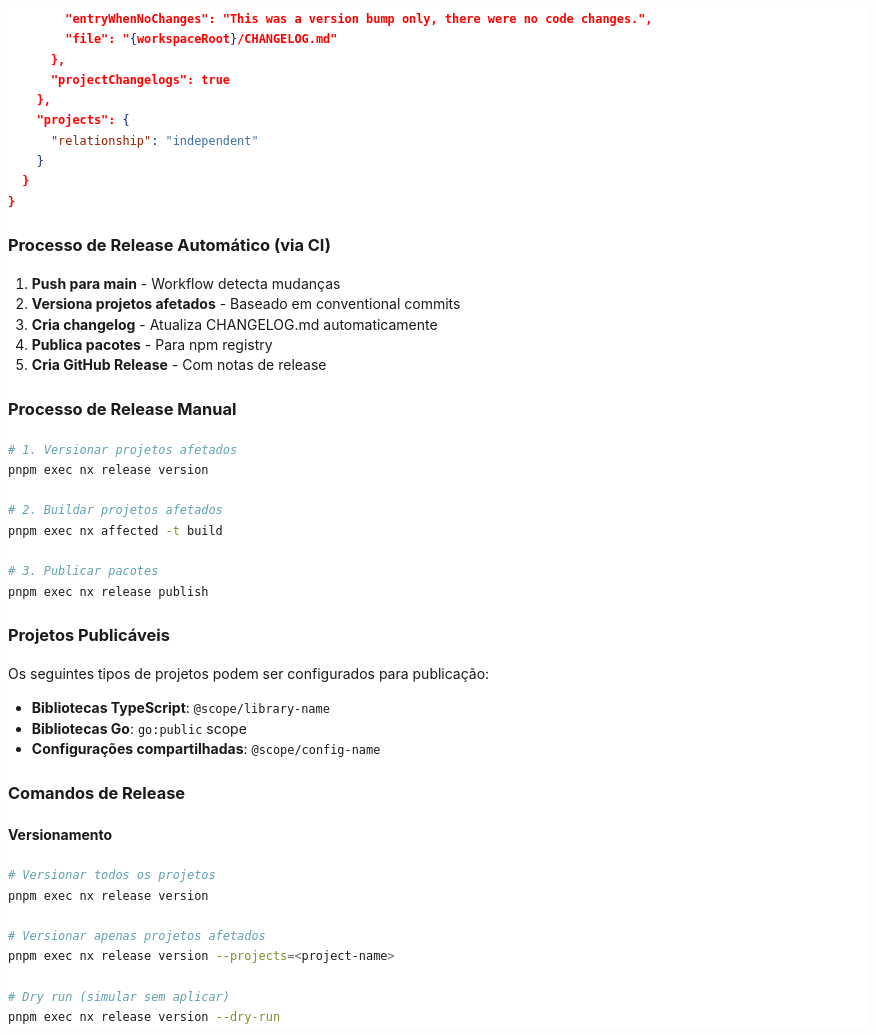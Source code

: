 ```json
        "entryWhenNoChanges": "This was a version bump only, there were no code changes.",
        "file": "{workspaceRoot}/CHANGELOG.md"
      },
      "projectChangelogs": true
    },
    "projects": {
      "relationship": "independent"
    }
  }
}
```

### Processo de Release Automático (via CI)

1. **Push para main** - Workflow detecta mudanças
2. **Versiona projetos afetados** - Baseado em conventional commits
3. **Cria changelog** - Atualiza CHANGELOG.md automaticamente
4. **Publica pacotes** - Para npm registry
5. **Cria GitHub Release** - Com notas de release

### Processo de Release Manual

```bash
# 1. Versionar projetos afetados
pnpm exec nx release version

# 2. Buildar projetos afetados
pnpm exec nx affected -t build

# 3. Publicar pacotes
pnpm exec nx release publish
```

### Projetos Publicáveis

Os seguintes tipos de projetos podem ser configurados para publicação:

- **Bibliotecas TypeScript**: `@scope/library-name`
- **Bibliotecas Go**: `go:public` scope
- **Configurações compartilhadas**: `@scope/config-name`

### Comandos de Release

#### Versionamento

```bash
# Versionar todos os projetos
pnpm exec nx release version

# Versionar apenas projetos afetados
pnpm exec nx release version --projects=<project-name>

# Dry run (simular sem aplicar)
pnpm exec nx release version --dry-run
```
